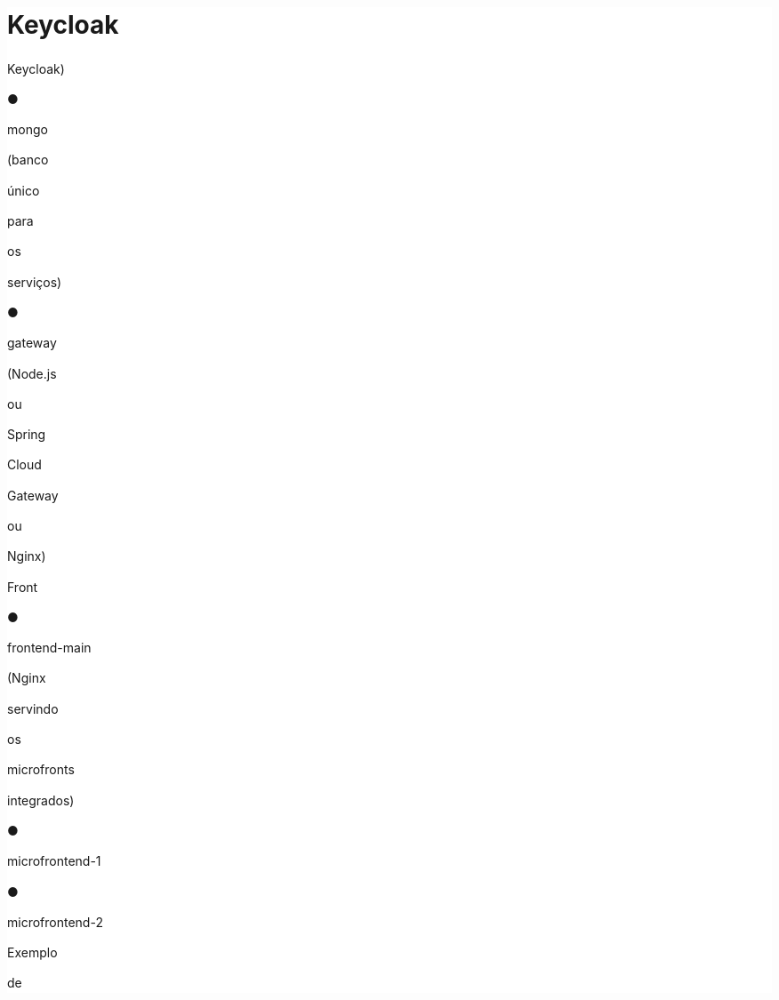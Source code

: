 # Keycloak

Keycloak)
 
●
 
mongo
 
(banco
 
único
 
para
 
os
 
serviços)
 
●
 
gateway
 
(Node.js
 
ou
 
Spring
 
Cloud
 
Gateway
 
ou
 
Nginx)
 
Front
 
●
 
frontend-main
 
(Nginx
 
servindo
 
os
 
microfronts
 
integrados)
 
●
 
microfrontend-1
 
●
 
microfrontend-2
 
Exemplo
 
de
 